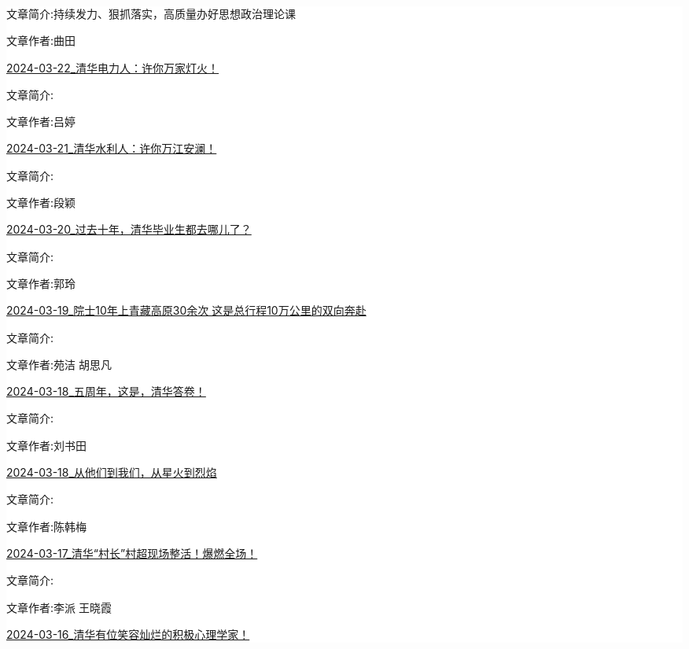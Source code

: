 文章简介:持续发力、狠抓落实，高质量办好思想政治理论课

文章作者:曲田

[2024-03-22_清华电力人：许你万家灯火！](http://mp.weixin.qq.com/s?__biz=MzA4OTIyMzgxMw==&mid=2659316166&idx=1&sn=aaaa56ae7759c6cc0b3252c3c4612547&chksm=8b6b762cbc1cff3a29712486374ba6d12a5519597d94c4252684fdfb79072c937f550195be97#rd)

文章简介:

文章作者:吕婷

[2024-03-21_清华水利人：许你万江安澜！](http://mp.weixin.qq.com/s?__biz=MzA4OTIyMzgxMw==&mid=2659316155&idx=1&sn=8faa297a9cb3b00bc79aa99ec3ebdf48&chksm=8b6b7651bc1cff4797ed97b9766b5a280fb31cba4cb70727c05c1a2b552686b7c94f590179d6#rd)

文章简介:

文章作者:段颖

[2024-03-20_过去十年，清华毕业生都去哪儿了？](http://mp.weixin.qq.com/s?__biz=MzA4OTIyMzgxMw==&mid=2659315942&idx=1&sn=250b2e8821e4b6345449cfe20c9de8a6&chksm=8b6b770cbc1cfe1a8aa9ef1953d2c0320097368516fdbc5d0c5ba7949cb6694aa4a34c7af7cb#rd)

文章简介:

文章作者:郭玲

[2024-03-19_院士10年上青藏高原30余次 这是总行程10万公里的双向奔赴](http://mp.weixin.qq.com/s?__biz=MzA4OTIyMzgxMw==&mid=2659315898&idx=1&sn=6bce6844b7e899d246bdc116983ea5ea&chksm=8b6b7750bc1cfe4609797bdbc53e5fa222587cc8747863c46a276ea16e9ded14a20fbdb0f163#rd)

文章简介:

文章作者:苑洁 胡思凡

[2024-03-18_五周年，这是，清华答卷！](http://mp.weixin.qq.com/s?__biz=MzA4OTIyMzgxMw==&mid=2659315771&idx=1&sn=82cce655a40dc7ec60f66485f497b22f&chksm=8b6b77d1bc1cfec7e1db623a2755ae5b559e9e743c902ebe9aad940919cfe6380cdbab806d7a#rd)

文章简介:

文章作者:刘书田

[2024-03-18_从他们到我们，从星火到烈焰](http://mp.weixin.qq.com/s?__biz=MzA4OTIyMzgxMw==&mid=2659315771&idx=2&sn=dba5995118d1eb440f4d407cb8e115d1&chksm=8b6b77d1bc1cfec7553f3bfd267fdd61674915076d5581ba37d0dc1db031d0515f7769f35970#rd)

文章简介:

文章作者:陈韩梅

[2024-03-17_清华“村长”村超现场整活！爆燃全场！](http://mp.weixin.qq.com/s?__biz=MzA4OTIyMzgxMw==&mid=2659315657&idx=1&sn=d752bd5960585fe3aedace9a4c0a71df&chksm=8b6b6823bc1ce1350442fd85db36e217bd90bcf0cb5ff3b88847ea72d52a1c6d5764ba6c4a42#rd)

文章简介:

文章作者:李派 王晓霞

[2024-03-16_清华有位笑容灿烂的积极心理学家！](http://mp.weixin.qq.com/s?__biz=MzA4OTIyMzgxMw==&mid=2659315646&idx=1&sn=4e64460adb51eb90a15cce36a52e559c&chksm=8b6b6854bc1ce1424dd7777e6c7008a829ede8951658b69936b371c8dd664658d8e1405b3f97#rd)
